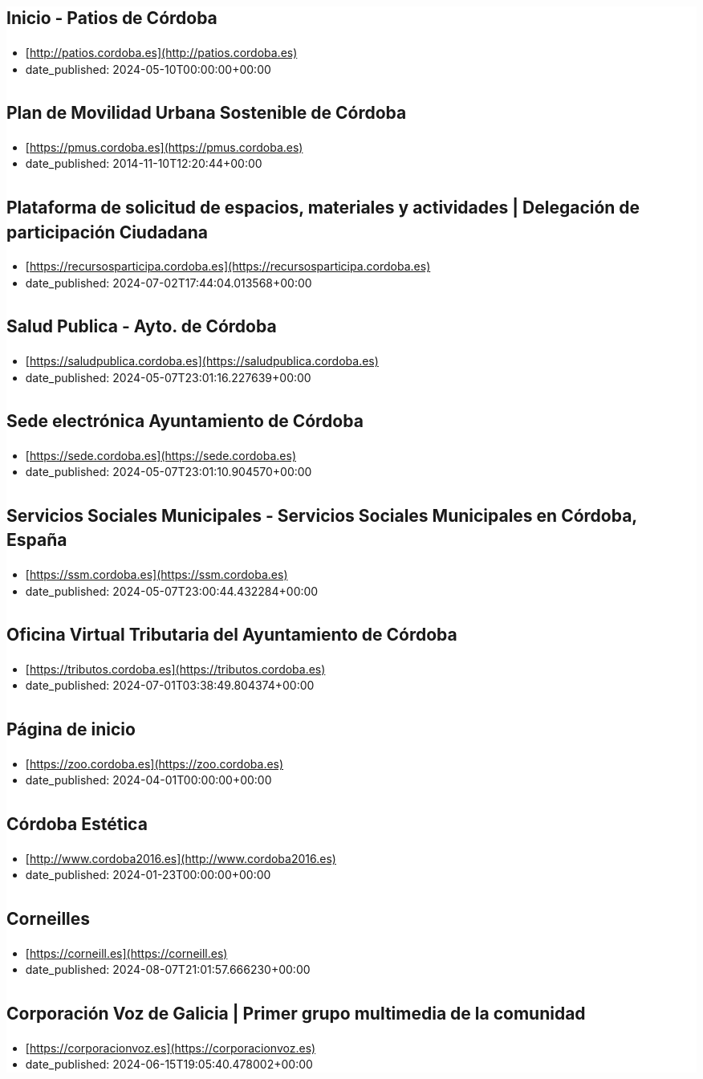  ## Inicio - Patios de Córdoba
 - [http://patios.cordoba.es](http://patios.cordoba.es)
 - date_published: 2024-05-10T00:00:00+00:00

 ## Plan de Movilidad Urbana Sostenible de Córdoba
 - [https://pmus.cordoba.es](https://pmus.cordoba.es)
 - date_published: 2014-11-10T12:20:44+00:00

 ## Plataforma de solicitud de espacios, materiales y actividades | Delegación de participación Ciudadana
 - [https://recursosparticipa.cordoba.es](https://recursosparticipa.cordoba.es)
 - date_published: 2024-07-02T17:44:04.013568+00:00

 ## Salud Publica - Ayto. de Córdoba
 - [https://saludpublica.cordoba.es](https://saludpublica.cordoba.es)
 - date_published: 2024-05-07T23:01:16.227639+00:00

 ## Sede electrónica Ayuntamiento de Córdoba
 - [https://sede.cordoba.es](https://sede.cordoba.es)
 - date_published: 2024-05-07T23:01:10.904570+00:00

 ## Servicios Sociales Municipales - Servicios Sociales Municipales en Córdoba, España
 - [https://ssm.cordoba.es](https://ssm.cordoba.es)
 - date_published: 2024-05-07T23:00:44.432284+00:00

 ## Oficina Virtual Tributaria del Ayuntamiento de Córdoba
 - [https://tributos.cordoba.es](https://tributos.cordoba.es)
 - date_published: 2024-07-01T03:38:49.804374+00:00

 ## Página de inicio
 - [https://zoo.cordoba.es](https://zoo.cordoba.es)
 - date_published: 2024-04-01T00:00:00+00:00

 ## Córdoba Estética
 - [http://www.cordoba2016.es](http://www.cordoba2016.es)
 - date_published: 2024-01-23T00:00:00+00:00

 ## Corneilles
 - [https://corneill.es](https://corneill.es)
 - date_published: 2024-08-07T21:01:57.666230+00:00

 ## Corporación Voz de Galicia | Primer grupo multimedia de la comunidad
 - [https://corporacionvoz.es](https://corporacionvoz.es)
 - date_published: 2024-06-15T19:05:40.478002+00:00
